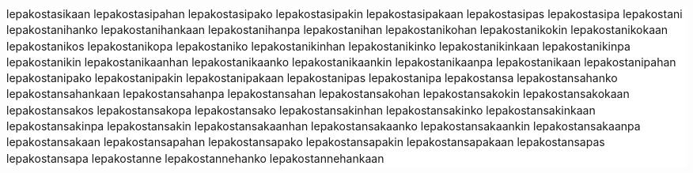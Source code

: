 lepakostasikaan
lepakostasipahan
lepakostasipako
lepakostasipakin
lepakostasipakaan
lepakostasipas
lepakostasipa
lepakostani
lepakostanihanko
lepakostanihankaan
lepakostanihanpa
lepakostanihan
lepakostanikohan
lepakostanikokin
lepakostanikokaan
lepakostanikos
lepakostanikopa
lepakostaniko
lepakostanikinhan
lepakostanikinko
lepakostanikinkaan
lepakostanikinpa
lepakostanikin
lepakostanikaanhan
lepakostanikaanko
lepakostanikaankin
lepakostanikaanpa
lepakostanikaan
lepakostanipahan
lepakostanipako
lepakostanipakin
lepakostanipakaan
lepakostanipas
lepakostanipa
lepakostansa
lepakostansahanko
lepakostansahankaan
lepakostansahanpa
lepakostansahan
lepakostansakohan
lepakostansakokin
lepakostansakokaan
lepakostansakos
lepakostansakopa
lepakostansako
lepakostansakinhan
lepakostansakinko
lepakostansakinkaan
lepakostansakinpa
lepakostansakin
lepakostansakaanhan
lepakostansakaanko
lepakostansakaankin
lepakostansakaanpa
lepakostansakaan
lepakostansapahan
lepakostansapako
lepakostansapakin
lepakostansapakaan
lepakostansapas
lepakostansapa
lepakostanne
lepakostannehanko
lepakostannehankaan